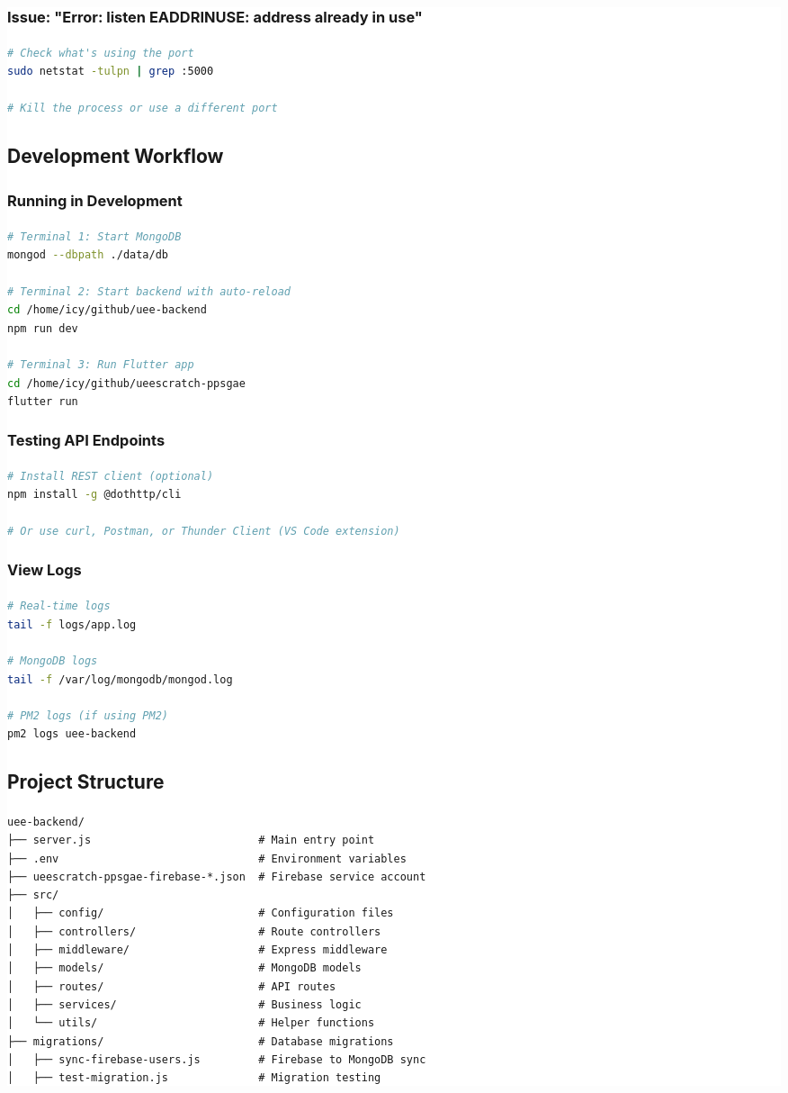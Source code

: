 ### Issue: "Error: listen EADDRINUSE: address already in use"
```bash
# Check what's using the port
sudo netstat -tulpn | grep :5000

# Kill the process or use a different port
```

## Development Workflow

### Running in Development
```bash
# Terminal 1: Start MongoDB
mongod --dbpath ./data/db

# Terminal 2: Start backend with auto-reload
cd /home/icy/github/uee-backend
npm run dev

# Terminal 3: Run Flutter app
cd /home/icy/github/ueescratch-ppsgae
flutter run
```

### Testing API Endpoints
```bash
# Install REST client (optional)
npm install -g @dothttp/cli

# Or use curl, Postman, or Thunder Client (VS Code extension)
```

### View Logs
```bash
# Real-time logs
tail -f logs/app.log

# MongoDB logs
tail -f /var/log/mongodb/mongod.log

# PM2 logs (if using PM2)
pm2 logs uee-backend
```

## Project Structure

```
uee-backend/
├── server.js                          # Main entry point
├── .env                               # Environment variables
├── ueescratch-ppsgae-firebase-*.json  # Firebase service account
├── src/
│   ├── config/                        # Configuration files
│   ├── controllers/                   # Route controllers
│   ├── middleware/                    # Express middleware
│   ├── models/                        # MongoDB models
│   ├── routes/                        # API routes
│   ├── services/                      # Business logic
│   └── utils/                         # Helper functions
├── migrations/                        # Database migrations
│   ├── sync-firebase-users.js         # Firebase to MongoDB sync
│   ├── test-migration.js              # Migration testing
```